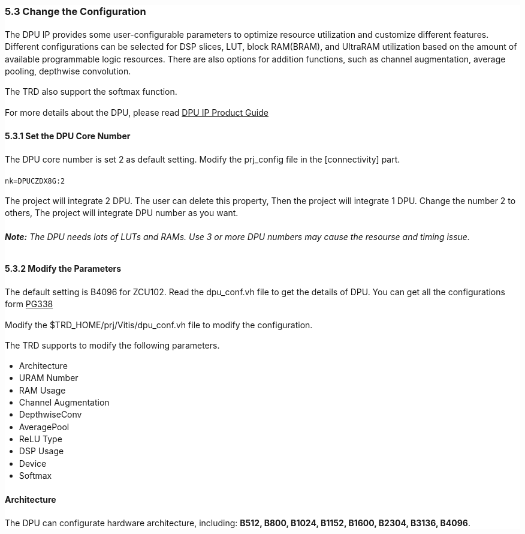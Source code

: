 
### 5.3 Change the Configuration


The DPU IP provides some user-configurable parameters to optimize resource utilization and customize different features. Different configurations can be selected for DSP slices, LUT, block RAM(BRAM), and UltraRAM utilization based on the amount of available programmable logic resources. There are also options for addition functions, such as channel augmentation, average pooling, depthwise convolution.

The TRD also support the softmax function.
   
For more details about the DPU, please read [DPU IP Product Guide](https://www.xilinx.com/cgi-bin/docs/ipdoc?c=dpu;v=latest;d=pg338-dpu.pdf)

 
#### 5.3.1 Set the DPU Core Number

The DPU core number is set 2 as default setting. Modify the prj_config file in the [connectivity] part.

```
nk=DPUCZDX8G:2
```
The project will integrate 2 DPU. The user can delete this property, Then the project will integrate 1 DPU. Change the number 2 to others, The project will integrate DPU number as you want.

###### **Note:** The DPU needs lots of LUTs and RAMs. Use 3 or more DPU numbers may cause the resourse and timing issue.


#### 5.3.2 Modify the Parameters

The default setting is B4096 for ZCU102. Read the dpu_conf.vh file to get the details of DPU. You can get all the configurations form [PG338](https://www.xilinx.com/support/documentation/ip_documentation/dpu/v3_2/pg338-dpu.pdf) 

Modify the $TRD_HOME/prj/Vitis/dpu_conf.vh file to modify the configuration. 

The TRD supports to modify the following parameters.

- Architecture
- URAM Number
- RAM Usage 
- Channel Augmentation 
- DepthwiseConv
- AveragePool
- ReLU Type
- DSP Usage
- Device 
- Softmax

#### Architecture

The DPU can configurate hardware architecture, including: **B512, B800, B1024, B1152, B1600, B2304, B3136, B4096**.
